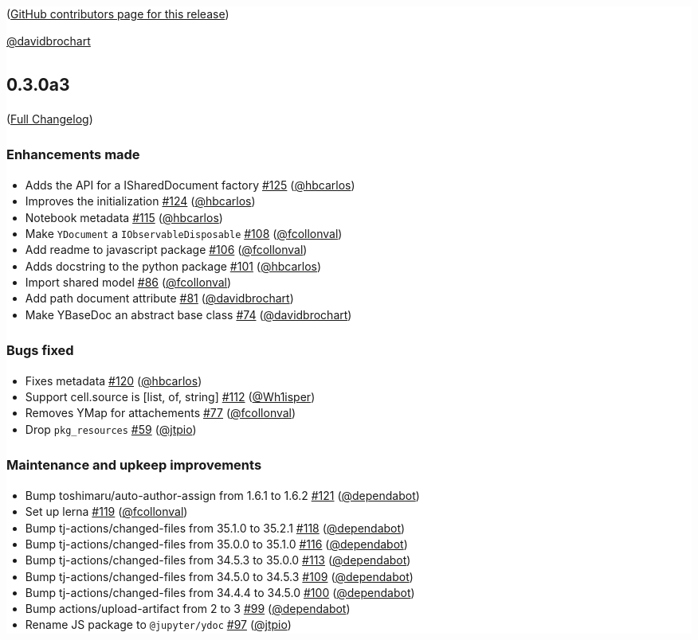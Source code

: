 ([GitHub contributors page for this release](https://github.com/jupyter-server/jupyter_ydoc/graphs/contributors?from=2023-01-13&to=2023-01-14&type=c))

[@davidbrochart](https://github.com/search?q=repo%3Ajupyter-server%2Fjupyter_ydoc+involves%3Adavidbrochart+updated%3A2023-01-13..2023-01-14&type=Issues)

## 0.3.0a3

([Full Changelog](https://github.com/jupyter-server/jupyter_ydoc/compare/v0.2.0...936175a15ea8500fd1ce2a0773930e82dd4e4687))

### Enhancements made

- Adds the API for a ISharedDocument factory [#125](https://github.com/jupyter-server/jupyter_ydoc/pull/125) ([@hbcarlos](https://github.com/hbcarlos))
- Improves the initialization [#124](https://github.com/jupyter-server/jupyter_ydoc/pull/124) ([@hbcarlos](https://github.com/hbcarlos))
- Notebook metadata [#115](https://github.com/jupyter-server/jupyter_ydoc/pull/115) ([@hbcarlos](https://github.com/hbcarlos))
- Make `YDocument` a `IObservableDisposable` [#108](https://github.com/jupyter-server/jupyter_ydoc/pull/108) ([@fcollonval](https://github.com/fcollonval))
- Add readme to javascript package [#106](https://github.com/jupyter-server/jupyter_ydoc/pull/106) ([@fcollonval](https://github.com/fcollonval))
- Adds docstring to the python package [#101](https://github.com/jupyter-server/jupyter_ydoc/pull/101) ([@hbcarlos](https://github.com/hbcarlos))
- Import shared model [#86](https://github.com/jupyter-server/jupyter_ydoc/pull/86) ([@fcollonval](https://github.com/fcollonval))
- Add path document attribute [#81](https://github.com/jupyter-server/jupyter_ydoc/pull/81) ([@davidbrochart](https://github.com/davidbrochart))
- Make YBaseDoc an abstract base class [#74](https://github.com/jupyter-server/jupyter_ydoc/pull/74) ([@davidbrochart](https://github.com/davidbrochart))

### Bugs fixed

- Fixes metadata [#120](https://github.com/jupyter-server/jupyter_ydoc/pull/120) ([@hbcarlos](https://github.com/hbcarlos))
- Support cell.source is \[list, of, string\] [#112](https://github.com/jupyter-server/jupyter_ydoc/pull/112) ([@Wh1isper](https://github.com/Wh1isper))
- Removes YMap for attachements [#77](https://github.com/jupyter-server/jupyter_ydoc/pull/77) ([@fcollonval](https://github.com/fcollonval))
- Drop `pkg_resources` [#59](https://github.com/jupyter-server/jupyter_ydoc/pull/59) ([@jtpio](https://github.com/jtpio))

### Maintenance and upkeep improvements

- Bump toshimaru/auto-author-assign from 1.6.1 to 1.6.2 [#121](https://github.com/jupyter-server/jupyter_ydoc/pull/121) ([@dependabot](https://github.com/dependabot))
- Set up lerna [#119](https://github.com/jupyter-server/jupyter_ydoc/pull/119) ([@fcollonval](https://github.com/fcollonval))
- Bump tj-actions/changed-files from 35.1.0 to 35.2.1 [#118](https://github.com/jupyter-server/jupyter_ydoc/pull/118) ([@dependabot](https://github.com/dependabot))
- Bump tj-actions/changed-files from 35.0.0 to 35.1.0 [#116](https://github.com/jupyter-server/jupyter_ydoc/pull/116) ([@dependabot](https://github.com/dependabot))
- Bump tj-actions/changed-files from 34.5.3 to 35.0.0 [#113](https://github.com/jupyter-server/jupyter_ydoc/pull/113) ([@dependabot](https://github.com/dependabot))
- Bump tj-actions/changed-files from 34.5.0 to 34.5.3 [#109](https://github.com/jupyter-server/jupyter_ydoc/pull/109) ([@dependabot](https://github.com/dependabot))
- Bump tj-actions/changed-files from 34.4.4 to 34.5.0 [#100](https://github.com/jupyter-server/jupyter_ydoc/pull/100) ([@dependabot](https://github.com/dependabot))
- Bump actions/upload-artifact from 2 to 3 [#99](https://github.com/jupyter-server/jupyter_ydoc/pull/99) ([@dependabot](https://github.com/dependabot))
- Rename JS package to `@jupyter/ydoc` [#97](https://github.com/jupyter-server/jupyter_ydoc/pull/97) ([@jtpio](https://github.com/jtpio))